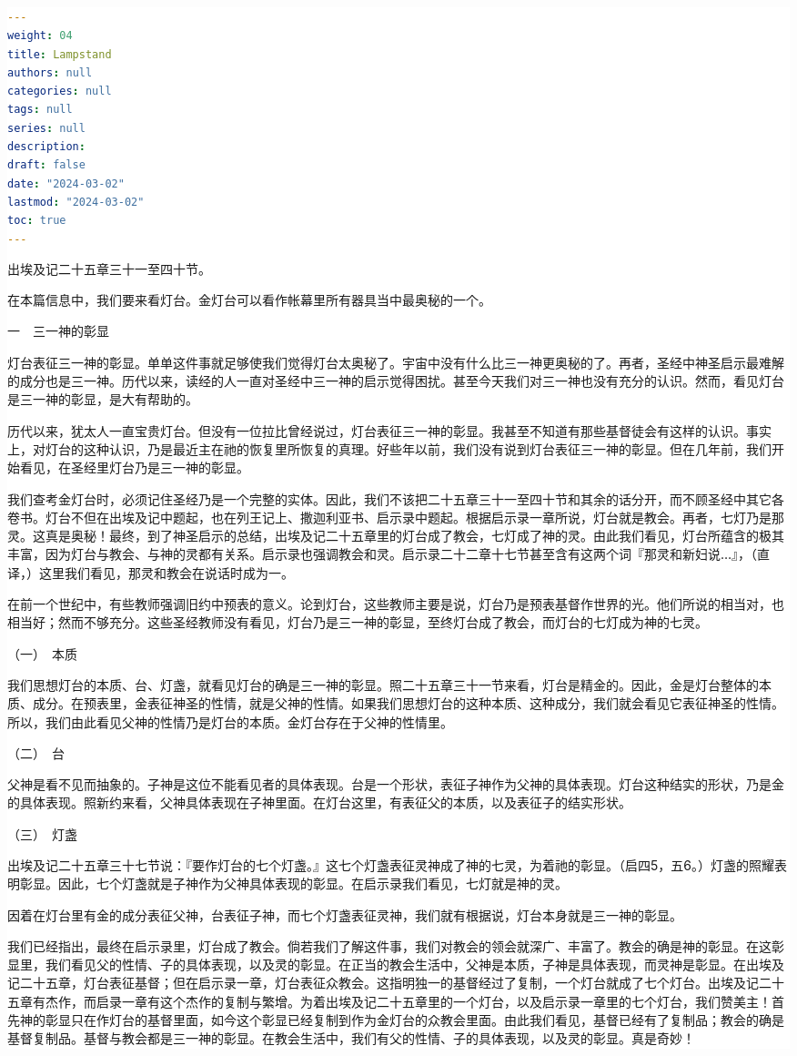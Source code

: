```yaml
---
weight: 04
title: Lampstand
authors: null
categories: null
tags: null
series: null
description: 
draft: false
date: "2024-03-02"
lastmod: "2024-03-02"
toc: true
---
```




出埃及记二十五章三十一至四十节。

在本篇信息中，我们要来看灯台。金灯台可以看作帐幕里所有器具当中最奥秘的一个。

一　三一神的彰显

灯台表征三一神的彰显。单单这件事就足够使我们觉得灯台太奥秘了。宇宙中没有什么比三一神更奥秘的了。再者，圣经中神圣启示最难解的成分也是三一神。历代以来，读经的人一直对圣经中三一神的启示觉得困扰。甚至今天我们对三一神也没有充分的认识。然而，看见灯台是三一神的彰显，是大有帮助的。

历代以来，犹太人一直宝贵灯台。但没有一位拉比曾经说过，灯台表征三一神的彰显。我甚至不知道有那些基督徒会有这样的认识。事实上，对灯台的这种认识，乃是最近主在祂的恢复里所恢复的真理。好些年以前，我们没有说到灯台表征三一神的彰显。但在几年前，我们开始看见，在圣经里灯台乃是三一神的彰显。

我们查考金灯台时，必须记住圣经乃是一个完整的实体。因此，我们不该把二十五章三十一至四十节和其余的话分开，而不顾圣经中其它各卷书。灯台不但在出埃及记中题起，也在列王记上、撒迦利亚书、启示录中题起。根据启示录一章所说，灯台就是教会。再者，七灯乃是那灵。这真是奥秘！最终，到了神圣启示的总结，出埃及记二十五章里的灯台成了教会，七灯成了神的灵。由此我们看见，灯台所蕴含的极其丰富，因为灯台与教会、与神的灵都有关系。启示录也强调教会和灵。启示录二十二章十七节甚至含有这两个词『那灵和新妇说…』，（直译，）这里我们看见，那灵和教会在说话时成为一。

在前一个世纪中，有些教师强调旧约中预表的意义。论到灯台，这些教师主要是说，灯台乃是预表基督作世界的光。他们所说的相当对，也相当好；然而不够充分。这些圣经教师没有看见，灯台乃是三一神的彰显，至终灯台成了教会，而灯台的七灯成为神的七灵。

（一）　本质

我们思想灯台的本质、台、灯盏，就看见灯台的确是三一神的彰显。照二十五章三十一节来看，灯台是精金的。因此，金是灯台整体的本质、成分。在预表里，金表征神圣的性情，就是父神的性情。如果我们思想灯台的这种本质、这种成分，我们就会看见它表征神圣的性情。所以，我们由此看见父神的性情乃是灯台的本质。金灯台存在于父神的性情里。

（二）　台

父神是看不见而抽象的。子神是这位不能看见者的具体表现。台是一个形状，表征子神作为父神的具体表现。灯台这种结实的形状，乃是金的具体表现。照新约来看，父神具体表现在子神里面。在灯台这里，有表征父的本质，以及表征子的结实形状。

（三）　灯盏

出埃及记二十五章三十七节说：『要作灯台的七个灯盏。』这七个灯盏表征灵神成了神的七灵，为着祂的彰显。（启四5，五6。）灯盏的照耀表明彰显。因此，七个灯盏就是子神作为父神具体表现的彰显。在启示录我们看见，七灯就是神的灵。

因着在灯台里有金的成分表征父神，台表征子神，而七个灯盏表征灵神，我们就有根据说，灯台本身就是三一神的彰显。

我们已经指出，最终在启示录里，灯台成了教会。倘若我们了解这件事，我们对教会的领会就深广、丰富了。教会的确是神的彰显。在这彰显里，我们看见父的性情、子的具体表现，以及灵的彰显。在正当的教会生活中，父神是本质，子神是具体表现，而灵神是彰显。在出埃及记二十五章，灯台表征基督；但在启示录一章，灯台表征众教会。这指明独一的基督经过了复制，一个灯台就成了七个灯台。出埃及记二十五章有杰作，而启录一章有这个杰作的复制与繁增。为着出埃及记二十五章里的一个灯台，以及启示录一章里的七个灯台，我们赞美主！首先神的彰显只在作灯台的基督里面，如今这个彰显已经复制到作为金灯台的众教会里面。由此我们看见，基督已经有了复制品；教会的确是基督复制品。基督与教会都是三一神的彰显。在教会生活中，我们有父的性情、子的具体表现，以及灵的彰显。真是奇妙！
